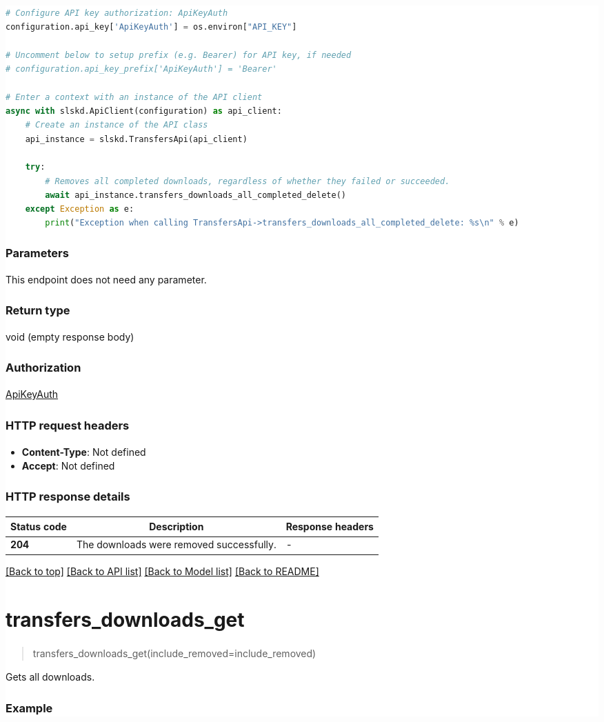 ```python
# Configure API key authorization: ApiKeyAuth
configuration.api_key['ApiKeyAuth'] = os.environ["API_KEY"]

# Uncomment below to setup prefix (e.g. Bearer) for API key, if needed
# configuration.api_key_prefix['ApiKeyAuth'] = 'Bearer'

# Enter a context with an instance of the API client
async with slskd.ApiClient(configuration) as api_client:
    # Create an instance of the API class
    api_instance = slskd.TransfersApi(api_client)

    try:
        # Removes all completed downloads, regardless of whether they failed or succeeded.
        await api_instance.transfers_downloads_all_completed_delete()
    except Exception as e:
        print("Exception when calling TransfersApi->transfers_downloads_all_completed_delete: %s\n" % e)
```


### Parameters
This endpoint does not need any parameter.

### Return type

void (empty response body)

### Authorization

[ApiKeyAuth](../README.md#ApiKeyAuth)

### HTTP request headers

 - **Content-Type**: Not defined
 - **Accept**: Not defined

### HTTP response details
| Status code | Description | Response headers |
|-------------|-------------|------------------|
**204** | The downloads were removed successfully. |  -  |

[[Back to top]](#) [[Back to API list]](../README.md#documentation-for-api-endpoints) [[Back to Model list]](../README.md#documentation-for-models) [[Back to README]](../README.md)

# **transfers_downloads_get**
> transfers_downloads_get(include_removed=include_removed)

Gets all downloads.

### Example
